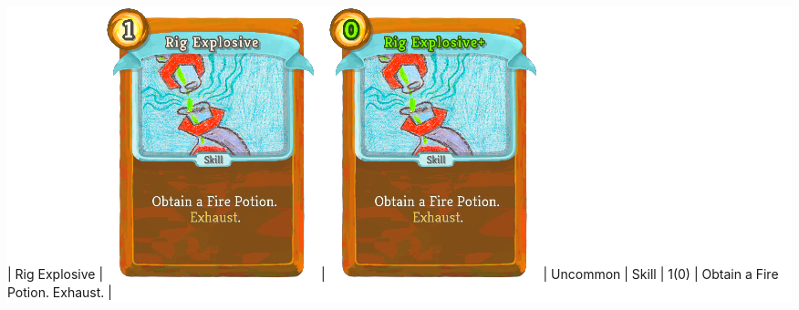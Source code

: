 | Rig Explosive | ![](small-card-images/RigExplosive.png) | ![](small-card-images/RigExplosivePlus.png) | Uncommon | Skill | 1(0) | Obtain a Fire Potion. Exhaust. |